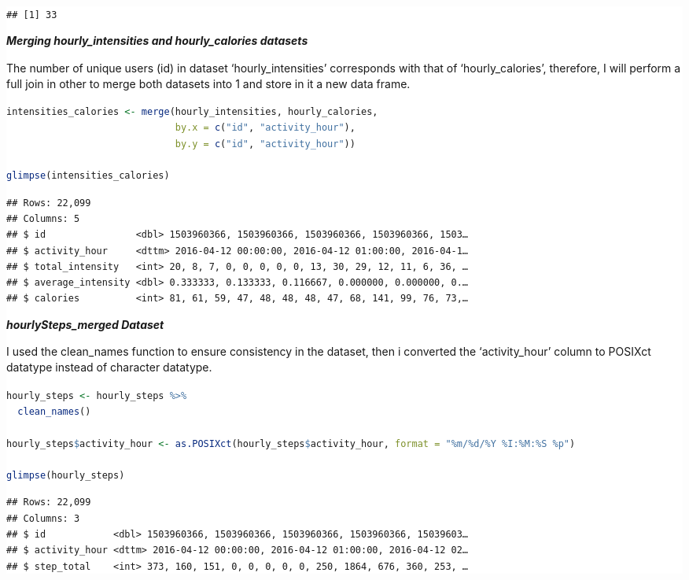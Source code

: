     ## [1] 33

**_Merging hourly_intensities and hourly_calories datasets_**

The number of unique users (id) in dataset ‘hourly_intensities’
corresponds with that of ‘hourly_calories’, therefore, I will perform a
full join in other to merge both datasets into 1 and store in it a new
data frame.

``` r
intensities_calories <- merge(hourly_intensities, hourly_calories,
                              by.x = c("id", "activity_hour"),
                              by.y = c("id", "activity_hour"))

glimpse(intensities_calories)
```

    ## Rows: 22,099
    ## Columns: 5
    ## $ id                <dbl> 1503960366, 1503960366, 1503960366, 1503960366, 1503…
    ## $ activity_hour     <dttm> 2016-04-12 00:00:00, 2016-04-12 01:00:00, 2016-04-1…
    ## $ total_intensity   <int> 20, 8, 7, 0, 0, 0, 0, 0, 13, 30, 29, 12, 11, 6, 36, …
    ## $ average_intensity <dbl> 0.333333, 0.133333, 0.116667, 0.000000, 0.000000, 0.…
    ## $ calories          <int> 81, 61, 59, 47, 48, 48, 48, 47, 68, 141, 99, 76, 73,…

**_hourlySteps_merged Dataset_**

I used the clean_names function to ensure consistency in the dataset,
then i converted the ‘activity_hour’ column to POSIXct datatype instead
of character datatype.

``` r
hourly_steps <- hourly_steps %>%
  clean_names()

hourly_steps$activity_hour <- as.POSIXct(hourly_steps$activity_hour, format = "%m/%d/%Y %I:%M:%S %p")

glimpse(hourly_steps)
```

    ## Rows: 22,099
    ## Columns: 3
    ## $ id            <dbl> 1503960366, 1503960366, 1503960366, 1503960366, 15039603…
    ## $ activity_hour <dttm> 2016-04-12 00:00:00, 2016-04-12 01:00:00, 2016-04-12 02…
    ## $ step_total    <int> 373, 160, 151, 0, 0, 0, 0, 0, 250, 1864, 676, 360, 253, …